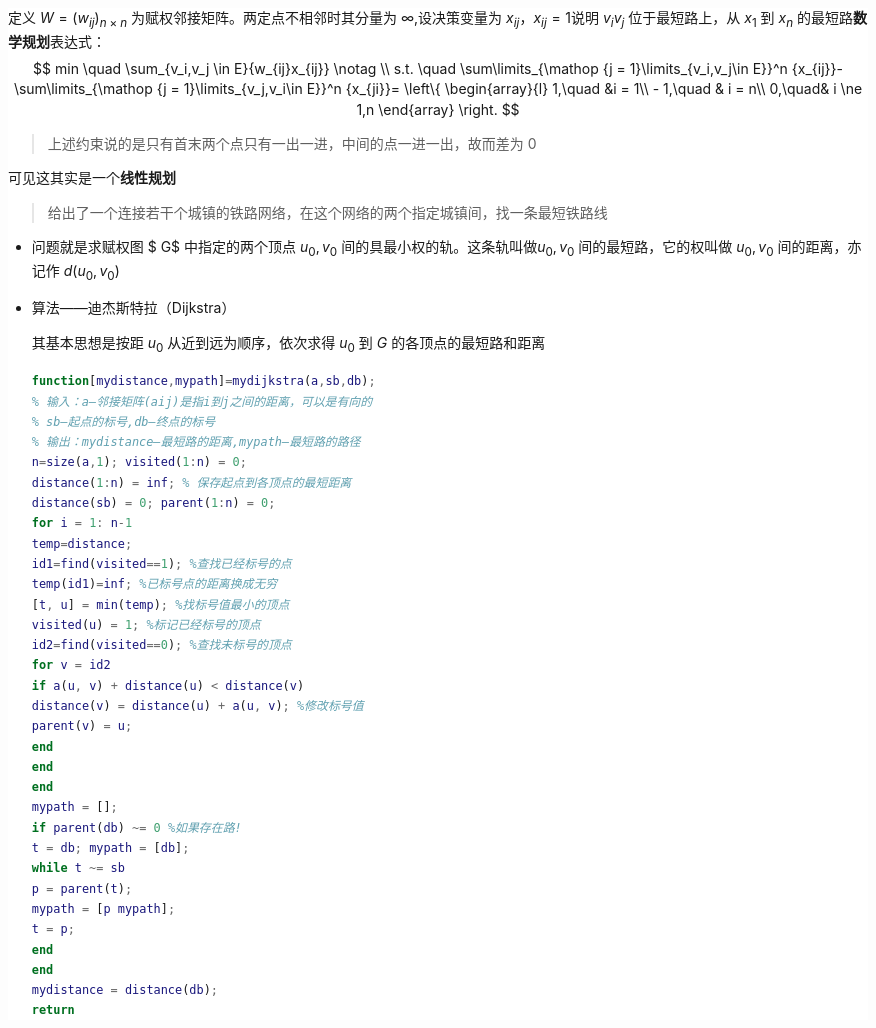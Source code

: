    定义 $W=(w_{ij})_{n \times n}$ 为赋权邻接矩阵。两定点不相邻时其分量为 $\infty$,设决策变量为 $x_{ij}$，$x_{ij}=1$说明 $v_iv_j$ 位于最短路上，从 $x_1$ 到 $x_n$ 的最短路**数学规划**表达式：
   $$
   min \quad \sum_{v_i,v_j \in E}{w_{ij}x_{ij}} \notag \\
   s.t. \quad \sum\limits_{\mathop {j = 1}\limits_{v_i,v_j\in E}}^n  {x_{ij}}-\sum\limits_{\mathop {j = 1}\limits_{v_j,v_i\in E}}^n  {x_{ji}}=
   \left\{ \begin{array}{l}
   1,\quad &i = 1\\
    - 1,\quad & i = n\\
   0,\quad& i \ne 1,n
   \end{array} \right.
   $$

   > 上述约束说的是只有首末两个点只有一出一进，中间的点一进一出，故而差为 0 

   可见这其实是一个**线性规划**

   > 给出了一个连接若干个城镇的铁路网络，在这个网络的两个指定城镇间，找一条最短铁路线 

   - 问题就是求赋权图 $ G$ 中指定的两个顶点 $u_0,v_0$ 间的具最小权的轨。这条轨叫做$u_0,v_0$ 间的最短路，它的权叫做 $u_0,v_0$ 间的距离，亦记作 $d(u_0,v_0)$

   - 算法——迪杰斯特拉（Dijkstra）

     其基本思想是按距 $u_0$ 从近到远为顺序，依次求得 $u_0$ 到 $G$ 的各顶点的最短路和距离

     ```matlab
     function[mydistance,mypath]=mydijkstra(a,sb,db);
     % 输入：a—邻接矩阵(aij)是指i到j之间的距离，可以是有向的
     % sb—起点的标号,db—终点的标号
     % 输出：mydistance—最短路的距离,mypath—最短路的路径
     n=size(a,1); visited(1:n) = 0;
     distance(1:n) = inf; % 保存起点到各顶点的最短距离
     distance(sb) = 0; parent(1:n) = 0;
     for i = 1: n-1
     temp=distance;
     id1=find(visited==1); %查找已经标号的点
     temp(id1)=inf; %已标号点的距离换成无穷
     [t, u] = min(temp); %找标号值最小的顶点
     visited(u) = 1; %标记已经标号的顶点
     id2=find(visited==0); %查找未标号的顶点
     for v = id2
     if a(u, v) + distance(u) < distance(v)
     distance(v) = distance(u) + a(u, v); %修改标号值
     parent(v) = u;
     end
     end
     end
     mypath = [];
     if parent(db) ~= 0 %如果存在路!
     t = db; mypath = [db];
     while t ~= sb
     p = parent(t);
     mypath = [p mypath];
     t = p;
     end
     end
     mydistance = distance(db);
     return
     ```
